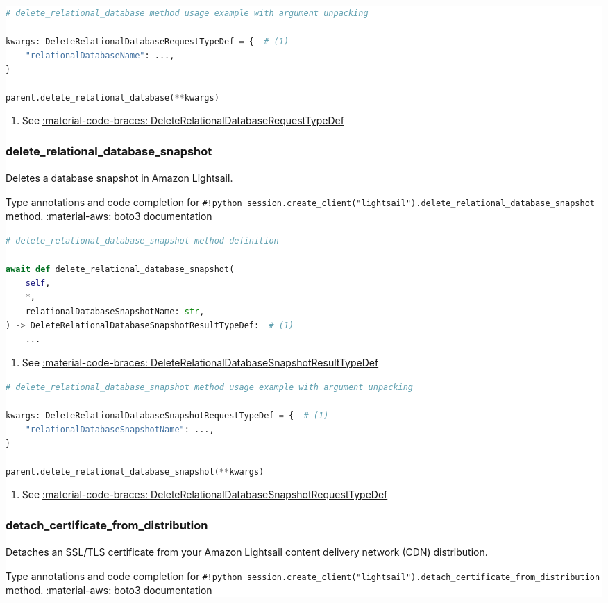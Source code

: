 
```python
# delete_relational_database method usage example with argument unpacking

kwargs: DeleteRelationalDatabaseRequestTypeDef = {  # (1)
    "relationalDatabaseName": ...,
}

parent.delete_relational_database(**kwargs)
```

1. See [:material-code-braces: DeleteRelationalDatabaseRequestTypeDef](./type_defs.md#deleterelationaldatabaserequesttypedef) 

### delete\_relational\_database\_snapshot

Deletes a database snapshot in Amazon Lightsail.

Type annotations and code completion for `#!python session.create_client("lightsail").delete_relational_database_snapshot` method.
[:material-aws: boto3 documentation](https://boto3.amazonaws.com/v1/documentation/api/latest/reference/services/lightsail/client/delete_relational_database_snapshot.html)

```python
# delete_relational_database_snapshot method definition

await def delete_relational_database_snapshot(
    self,
    *,
    relationalDatabaseSnapshotName: str,
) -> DeleteRelationalDatabaseSnapshotResultTypeDef:  # (1)
    ...
```

1. See [:material-code-braces: DeleteRelationalDatabaseSnapshotResultTypeDef](./type_defs.md#deleterelationaldatabasesnapshotresulttypedef) 


```python
# delete_relational_database_snapshot method usage example with argument unpacking

kwargs: DeleteRelationalDatabaseSnapshotRequestTypeDef = {  # (1)
    "relationalDatabaseSnapshotName": ...,
}

parent.delete_relational_database_snapshot(**kwargs)
```

1. See [:material-code-braces: DeleteRelationalDatabaseSnapshotRequestTypeDef](./type_defs.md#deleterelationaldatabasesnapshotrequesttypedef) 

### detach\_certificate\_from\_distribution

Detaches an SSL/TLS certificate from your Amazon Lightsail content delivery
network (CDN) distribution.

Type annotations and code completion for `#!python session.create_client("lightsail").detach_certificate_from_distribution` method.
[:material-aws: boto3 documentation](https://boto3.amazonaws.com/v1/documentation/api/latest/reference/services/lightsail/client/detach_certificate_from_distribution.html)
